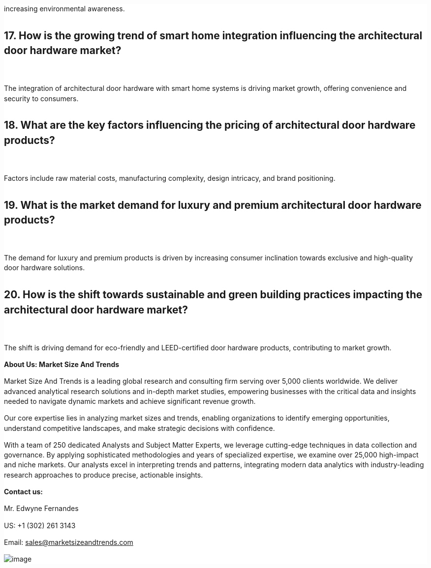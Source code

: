 increasing environmental awareness.</p><h2>17. How is the growing trend of smart home integration influencing the architectural door hardware market?</h2><p>&nbsp;</p><p>The integration of architectural door hardware with smart home systems is driving market growth, offering convenience and security to consumers.</p><h2>18. What are the key factors influencing the pricing of architectural door hardware products?</h2><p>&nbsp;</p><p>Factors include raw material costs, manufacturing complexity, design intricacy, and brand positioning.</p><h2>19. What is the market demand for luxury and premium architectural door hardware products?</h2><p>&nbsp;</p><p>The demand for luxury and premium products is driven by increasing consumer inclination towards exclusive and high-quality door hardware solutions.</p><h2>20. How is the shift towards sustainable and green building practices impacting the architectural door hardware market?</h2><p>&nbsp;</p><p>The shift is driving demand for eco-friendly and LEED-certified door hardware products, contributing to market growth.</p></body></html></p><p><strong>About Us:&nbsp;Market Size And Trends</strong></p><p>Market Size And Trends&nbsp;is a leading global research and consulting firm serving over 5,000 clients worldwide. We deliver advanced analytical research solutions and in-depth market studies, empowering businesses with the critical data and insights needed to navigate dynamic markets and achieve significant revenue growth.</p><p>Our core expertise lies in analyzing market sizes and trends, enabling organizations to identify emerging opportunities, understand competitive landscapes, and make strategic decisions with confidence.</p><p>With a team of 250 dedicated Analysts and Subject Matter Experts, we leverage cutting-edge techniques in data collection and governance. By applying sophisticated methodologies and years of specialized expertise, we examine over 25,000 high-impact and niche markets. Our analysts excel in interpreting trends and patterns, integrating modern data analytics with industry-leading research approaches to produce precise, actionable insights.</p><p><strong>Contact us:</strong></p><p>Mr. Edwyne Fernandes</p><p>US: +1 (302) 261 3143</p><p>Email: <a href="mailto:sales@marketsizeandtrends.com">sales@marketsizeandtrends.com</a>&nbsp;</p>
![image](https://github.com/user-attachments/assets/6a9b19c8-1942-440b-b928-8c7f2f0169bf)
